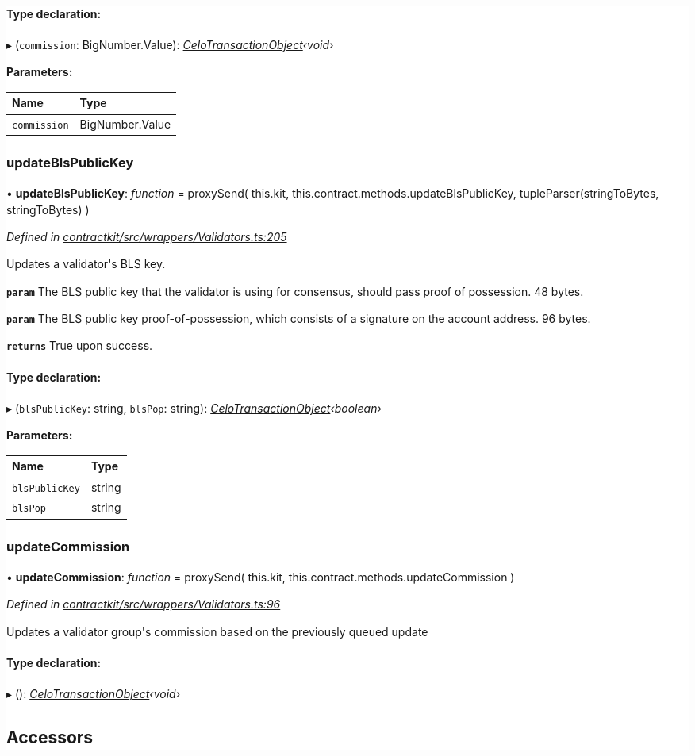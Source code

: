 #### Type declaration:

▸ \(`commission`: BigNumber.Value\): [_CeloTransactionObject_](_wrappers_basewrapper_.celotransactionobject.md)_‹void›_

**Parameters:**

| Name | Type |
| :--- | :--- |
| `commission` | BigNumber.Value |

### updateBlsPublicKey

• **updateBlsPublicKey**: _function_ = proxySend\( this.kit, this.contract.methods.updateBlsPublicKey, tupleParser\(stringToBytes, stringToBytes\) \)

_Defined in_ [_contractkit/src/wrappers/Validators.ts:205_](https://github.com/celo-org/celo-monorepo/blob/master/packages/contractkit/src/wrappers/Validators.ts#L205)

Updates a validator's BLS key.

**`param`** The BLS public key that the validator is using for consensus, should pass proof of possession. 48 bytes.

**`param`** The BLS public key proof-of-possession, which consists of a signature on the account address. 96 bytes.

**`returns`** True upon success.

#### Type declaration:

▸ \(`blsPublicKey`: string, `blsPop`: string\): [_CeloTransactionObject_](_wrappers_basewrapper_.celotransactionobject.md)_‹boolean›_

**Parameters:**

| Name | Type |
| :--- | :--- |
| `blsPublicKey` | string |
| `blsPop` | string |

### updateCommission

• **updateCommission**: _function_ = proxySend\( this.kit, this.contract.methods.updateCommission \)

_Defined in_ [_contractkit/src/wrappers/Validators.ts:96_](https://github.com/celo-org/celo-monorepo/blob/master/packages/contractkit/src/wrappers/Validators.ts#L96)

Updates a validator group's commission based on the previously queued update

#### Type declaration:

▸ \(\): [_CeloTransactionObject_](_wrappers_basewrapper_.celotransactionobject.md)_‹void›_

## Accessors
